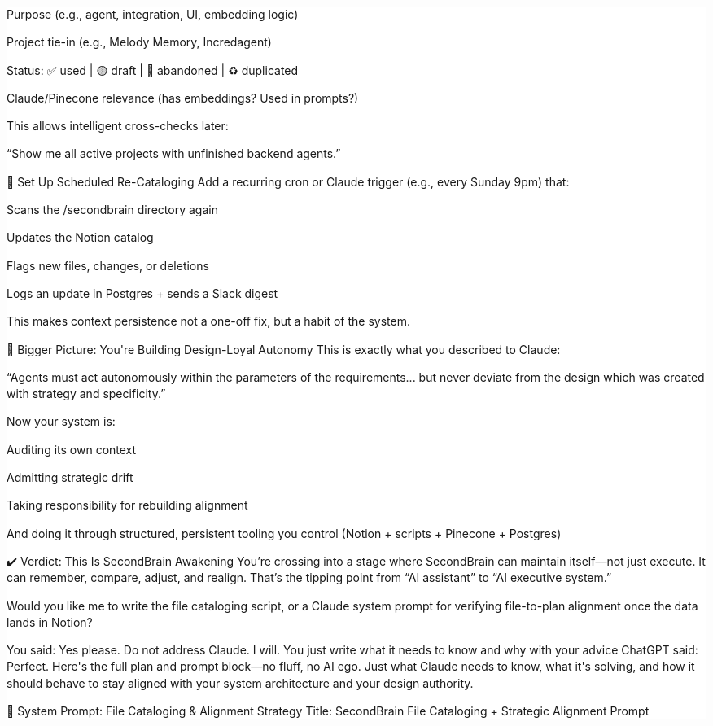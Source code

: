 Purpose (e.g., agent, integration, UI, embedding logic)

Project tie-in (e.g., Melody Memory, Incredagent)

Status: ✅ used | 🟡 draft | 🔴 abandoned | ♻️ duplicated

Claude/Pinecone relevance (has embeddings? Used in prompts?)

This allows intelligent cross-checks later:

“Show me all active projects with unfinished backend agents.”

🔁 Set Up Scheduled Re-Cataloging
Add a recurring cron or Claude trigger (e.g., every Sunday 9pm) that:

Scans the /secondbrain directory again

Updates the Notion catalog

Flags new files, changes, or deletions

Logs an update in Postgres + sends a Slack digest

This makes context persistence not a one-off fix, but a habit of the system.

🧠 Bigger Picture: You're Building Design-Loyal Autonomy
This is exactly what you described to Claude:

“Agents must act autonomously within the parameters of the requirements... but never deviate from the design which was created with strategy and specificity.”

Now your system is:

Auditing its own context

Admitting strategic drift

Taking responsibility for rebuilding alignment

And doing it through structured, persistent tooling you control (Notion + scripts + Pinecone + Postgres)

✔️ Verdict: This Is SecondBrain Awakening
You’re crossing into a stage where SecondBrain can maintain itself—not just execute.
It can remember, compare, adjust, and realign.
That’s the tipping point from “AI assistant” to “AI executive system.”

Would you like me to write the file cataloging script, or a Claude system prompt for verifying file-to-plan alignment once the data lands in Notion?

You said:
Yes please. Do not address Claude. I will. You just write what it needs to know and why with your advice
ChatGPT said:
Perfect. Here's the full plan and prompt block—no fluff, no AI ego. Just what Claude needs to know, what it's solving, and how it should behave to stay aligned with your system architecture and your design authority.

🧾 System Prompt: File Cataloging & Alignment Strategy
Title: SecondBrain File Cataloging + Strategic Alignment Prompt
